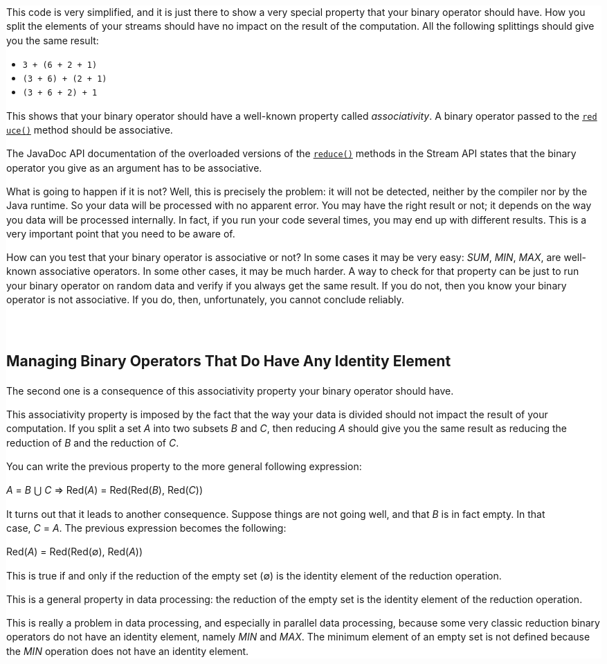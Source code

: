 This code is very simplified, and it is just there to show a very special property that your binary operator should have. How you split the elements of your streams should have no impact on the result of the computation. All the following splittings should give you the same result:

- `3 + (6 + 2 + 1)`
- `(3 + 6) + (2 + 1)`
- `(3 + 6 + 2) + 1`

This shows that your binary operator should have a well-known property called _associativity_. A binary operator passed to the [`reduce()`](https://docs.oracle.com/en/java/javase/22/docs/api/java.base/java/util/stream/Stream.html#reduce(java.util.function.BinaryOperator)) method should be associative.

The JavaDoc API documentation of the overloaded versions of the [`reduce()`](https://docs.oracle.com/en/java/javase/22/docs/api/java.base/java/util/stream/Stream.html#reduce(java.util.function.BinaryOperator)) methods in the Stream API states that the binary operator you give as an argument has to be associative.

What is going to happen if it is not? Well, this is precisely the problem: it will not be detected, neither by the compiler nor by the Java runtime. So your data will be processed with no apparent error. You may have the right result or not; it depends on the way you data will be processed internally. In fact, if you run your code several times, you may end up with different results. This is a very important point that you need to be aware of.

How can you test that your binary operator is associative or not? In some cases it may be very easy: _SUM_, _MIN_, _MAX_, are well-known associative operators. In some other cases, it may be much harder. A way to check for that property can be just to run your binary operator on random data and verify if you always get the same result. If you do not, then you know your binary operator is not associative. If you do, then, unfortunately, you cannot conclude reliably.

 

## Managing Binary Operators That Do Have Any Identity Element

The second one is a consequence of this associativity property your binary operator should have.

This associativity property is imposed by the fact that the way your data is divided should not impact the result of your computation. If you split a set _A_ into two subsets _B_ and _C_, then reducing _A_ should give you the same result as reducing the reduction of _B_ and the reduction of _C_.

You can write the previous property to the more general following expression:

_A_ = _B_ ⋃ _C_ ⇒ Red(_A_) = Red(Red(_B_), Red(_C_))

It turns out that it leads to another consequence. Suppose things are not going well, and that _B_ is in fact empty. In that case, _C_ = _A_. The previous expression becomes the following:

Red(_A_) = Red(Red(∅), Red(_A_))

This is true if and only if the reduction of the empty set (∅) is the identity element of the reduction operation.

This is a general property in data processing: the reduction of the empty set is the identity element of the reduction operation.

This is really a problem in data processing, and especially in parallel data processing, because some very classic reduction binary operators do not have an identity element, namely _MIN_ and _MAX_. The minimum element of an empty set is not defined because the _MIN_ operation does not have an identity element.
